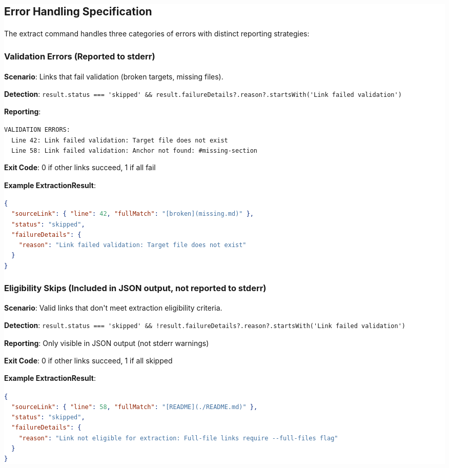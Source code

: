 ## Error Handling Specification

The extract command handles three categories of errors with distinct reporting strategies:

### Validation Errors (Reported to stderr)

**Scenario**: Links that fail validation (broken targets, missing files).

**Detection**: `result.status === 'skipped' && result.failureDetails?.reason?.startsWith('Link failed validation')`

**Reporting**:

```text
VALIDATION ERRORS:
  Line 42: Link failed validation: Target file does not exist
  Line 58: Link failed validation: Anchor not found: #missing-section
```

**Exit Code**: 0 if other links succeed, 1 if all fail

**Example ExtractionResult**:

```json
{
  "sourceLink": { "line": 42, "fullMatch": "[broken](missing.md)" },
  "status": "skipped",
  "failureDetails": {
    "reason": "Link failed validation: Target file does not exist"
  }
}
```

### Eligibility Skips (Included in JSON output, not reported to stderr)

**Scenario**: Valid links that don't meet extraction eligibility criteria.

**Detection**: `result.status === 'skipped' && !result.failureDetails?.reason?.startsWith('Link failed validation')`

**Reporting**: Only visible in JSON output (not stderr warnings)

**Exit Code**: 0 if other links succeed, 1 if all skipped

**Example ExtractionResult**:

```json
{
  "sourceLink": { "line": 58, "fullMatch": "[README](./README.md)" },
  "status": "skipped",
  "failureDetails": {
    "reason": "Link not eligible for extraction: Full-file links require --full-files flag"
  }
}
```
